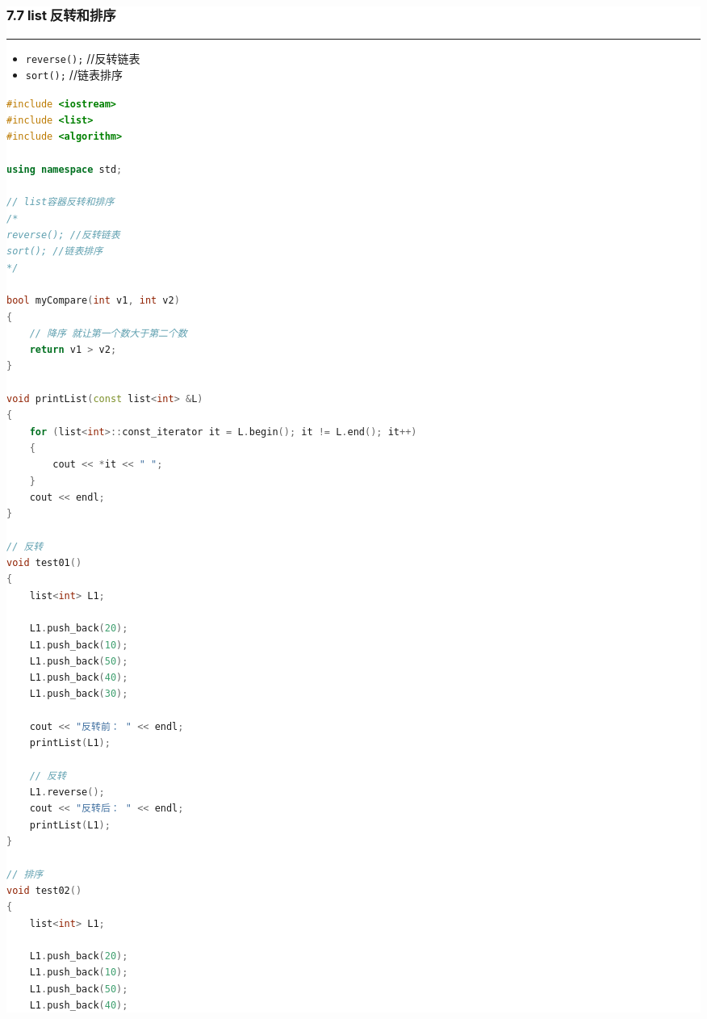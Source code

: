 ### 7.7 list 反转和排序

---

- `reverse();` //反转链表
- `sort();` //链表排序

```c++
#include <iostream>
#include <list>
#include <algorithm>

using namespace std;

// list容器反转和排序
/*
reverse(); //反转链表
sort(); //链表排序
*/

bool myCompare(int v1, int v2)
{
    // 降序 就让第一个数大于第二个数
    return v1 > v2;
}

void printList(const list<int> &L)
{
    for (list<int>::const_iterator it = L.begin(); it != L.end(); it++)
    {
        cout << *it << " ";
    }
    cout << endl;
}

// 反转
void test01()
{
    list<int> L1;

    L1.push_back(20);
    L1.push_back(10);
    L1.push_back(50);
    L1.push_back(40);
    L1.push_back(30);

    cout << "反转前： " << endl;
    printList(L1);

    // 反转
    L1.reverse();
    cout << "反转后： " << endl;
    printList(L1);
}

// 排序
void test02()
{
    list<int> L1;

    L1.push_back(20);
    L1.push_back(10);
    L1.push_back(50);
    L1.push_back(40);
```